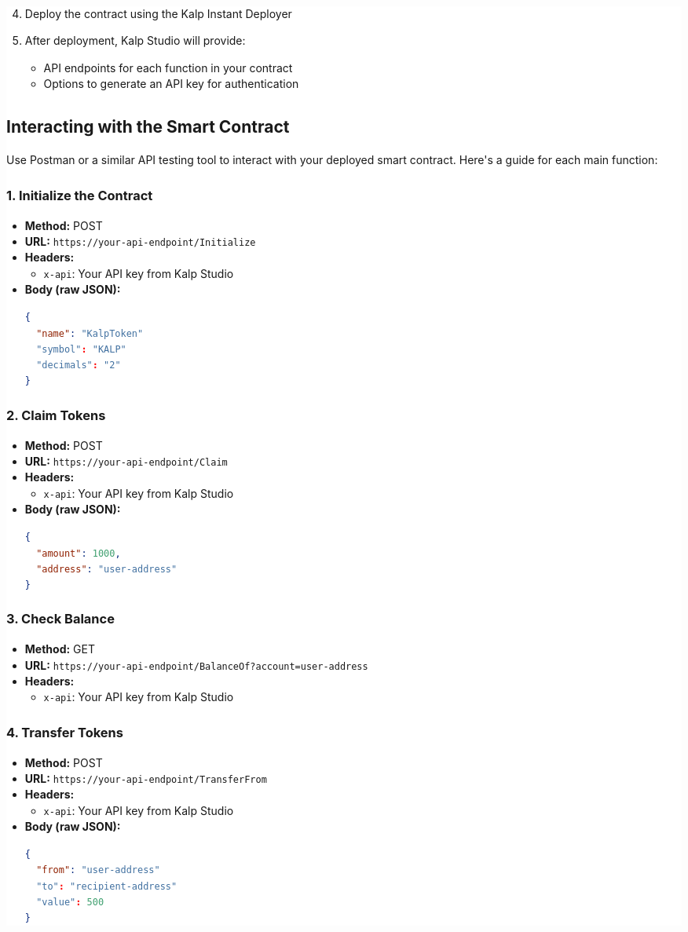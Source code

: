 4. Deploy the contract using the Kalp Instant Deployer

5. After deployment, Kalp Studio will provide:
   - API endpoints for each function in your contract
   - Options to generate an API key for authentication

## Interacting with the Smart Contract

Use Postman or a similar API testing tool to interact with your deployed smart contract. Here's a guide for each main function:

### 1. Initialize the Contract

- **Method:** POST
- **URL:** `https://your-api-endpoint/Initialize`
- **Headers:**
  - `x-api`: Your API key from Kalp Studio
- **Body (raw JSON):**
  ```json
  {
    "name": "KalpToken"
    "symbol": "KALP"
    "decimals": "2"
  }
  ```

### 2. Claim Tokens

- **Method:** POST
- **URL:** `https://your-api-endpoint/Claim`
- **Headers:**
  - `x-api`: Your API key from Kalp Studio
- **Body (raw JSON):**
  ```json
  {
    "amount": 1000,
    "address": "user-address"
  }
  ```

### 3. Check Balance

- **Method:** GET
- **URL:** `https://your-api-endpoint/BalanceOf?account=user-address`
- **Headers:**
  - `x-api`: Your API key from Kalp Studio

### 4. Transfer Tokens

- **Method:** POST
- **URL:** `https://your-api-endpoint/TransferFrom`
- **Headers:**
  - `x-api`: Your API key from Kalp Studio
- **Body (raw JSON):**
  ```json
  {
    "from": "user-address"
    "to": "recipient-address"
    "value": 500
  }
  ```
